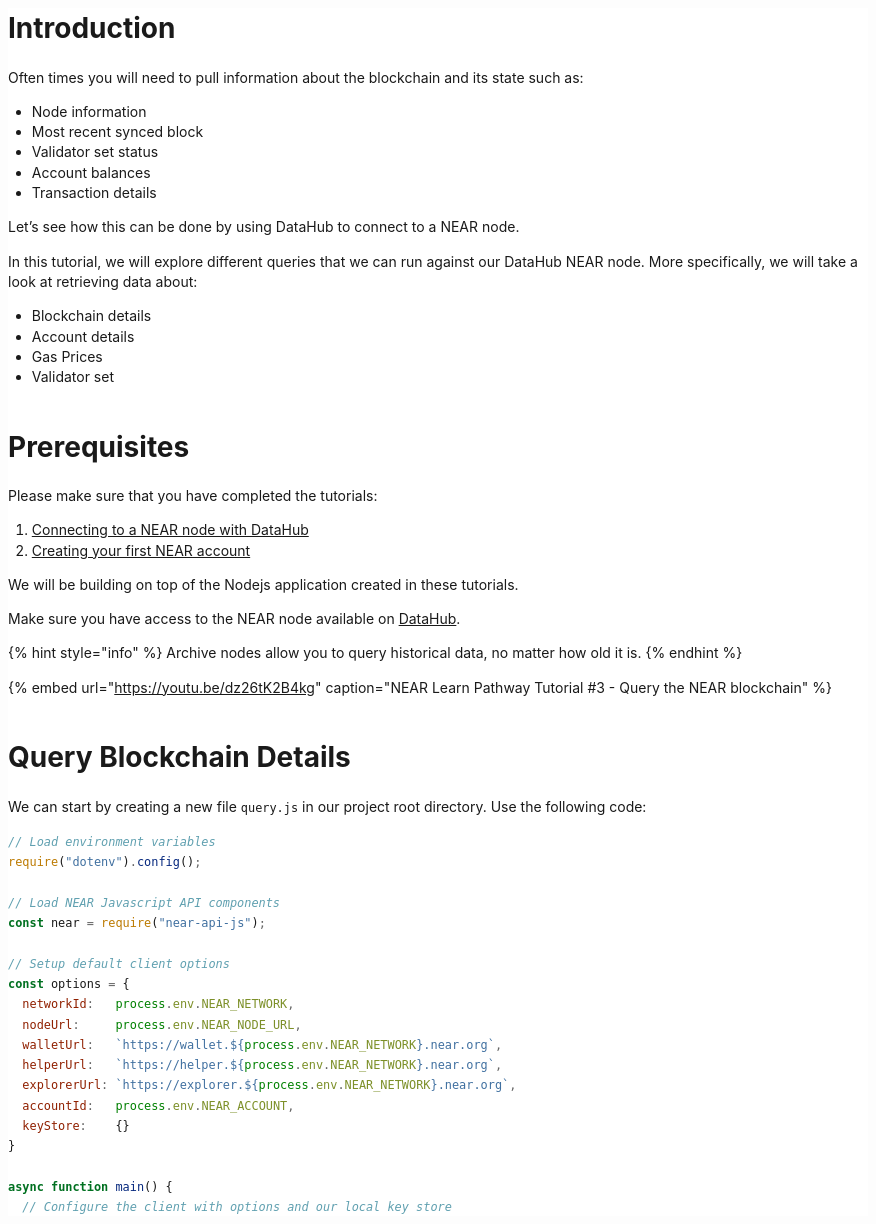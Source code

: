 # Introduction

Often times you will need to pull information about the blockchain and its state such as:

* Node information
* Most recent synced block
* Validator set status
* Account balances
* Transaction details

Let’s see how this can be done by using DataHub to connect to a NEAR node.

In this tutorial, we will explore different queries that we can run against our DataHub NEAR node. More specifically, we will take a look at retrieving data about:

* Blockchain details
* Account details
* Gas Prices
* Validator set

# Prerequisites

Please make sure that you have completed the tutorials:

1. [Connecting to a NEAR node with DataHub](https://learn.figment.io/network-documentation/near/tutorials/1.-connecting-to-a-near-node-using-datahub)
2. [Creating your first NEAR account](https://learn.figment.io/network-documentation/near/tutorials/2.-creating-your-first-near-account-using-the-sdk)

We will be building on top of the Nodejs application created in these tutorials.

Make sure you have access to the NEAR node available on [DataHub](https://datahub.figment.io/sign_up?service=near).

{% hint style="info" %}
Archive nodes allow you to query historical data, no matter how old it is.
{% endhint %}

{% embed url="https://youtu.be/dz26tK2B4kg" caption="NEAR Learn Pathway Tutorial \#3 - Query the NEAR blockchain" %}

# Query Blockchain Details

We can start by creating a new file `query.js` in our project root directory. Use the following code:

```javascript
// Load environment variables
require("dotenv").config();

// Load NEAR Javascript API components
const near = require("near-api-js");

// Setup default client options
const options = {
  networkId:   process.env.NEAR_NETWORK,
  nodeUrl:     process.env.NEAR_NODE_URL,
  walletUrl:   `https://wallet.${process.env.NEAR_NETWORK}.near.org`,
  helperUrl:   `https://helper.${process.env.NEAR_NETWORK}.near.org`,
  explorerUrl: `https://explorer.${process.env.NEAR_NETWORK}.near.org`,
  accountId:   process.env.NEAR_ACCOUNT, 
  keyStore:    {}
}

async function main() {
  // Configure the client with options and our local key store
```